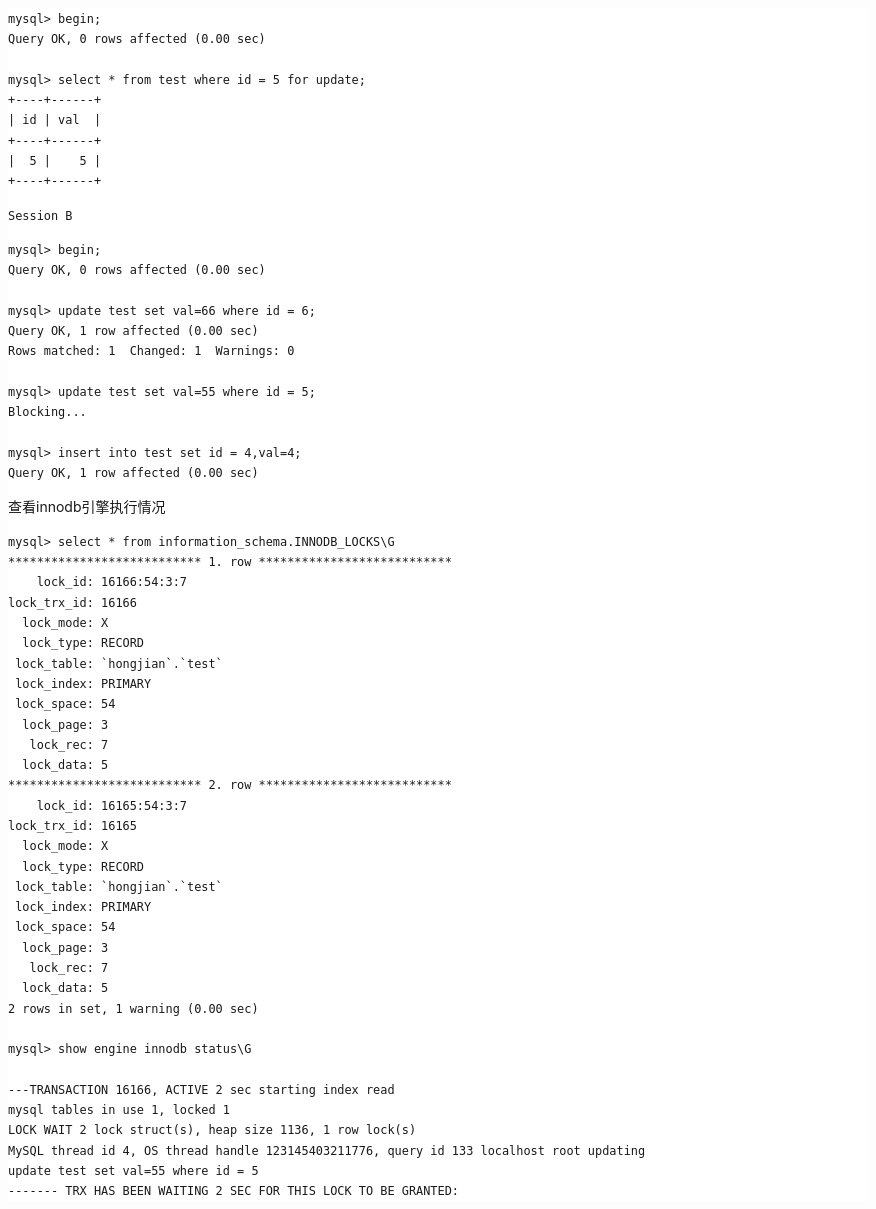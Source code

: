 ```mysql
mysql> begin;
Query OK, 0 rows affected (0.00 sec)

mysql> select * from test where id = 5 for update;
+----+------+
| id | val  |
+----+------+
|  5 |    5 |
+----+------+
```

`Session B`

```mysql
mysql> begin;
Query OK, 0 rows affected (0.00 sec)

mysql> update test set val=66 where id = 6;
Query OK, 1 row affected (0.00 sec)
Rows matched: 1  Changed: 1  Warnings: 0

mysql> update test set val=55 where id = 5;
Blocking...

mysql> insert into test set id = 4,val=4;
Query OK, 1 row affected (0.00 sec)
```

查看innodb引擎执行情况

```mysql
mysql> select * from information_schema.INNODB_LOCKS\G
*************************** 1. row ***************************
    lock_id: 16166:54:3:7
lock_trx_id: 16166
  lock_mode: X
  lock_type: RECORD
 lock_table: `hongjian`.`test`
 lock_index: PRIMARY
 lock_space: 54
  lock_page: 3
   lock_rec: 7
  lock_data: 5
*************************** 2. row ***************************
    lock_id: 16165:54:3:7
lock_trx_id: 16165
  lock_mode: X
  lock_type: RECORD
 lock_table: `hongjian`.`test`
 lock_index: PRIMARY
 lock_space: 54
  lock_page: 3
   lock_rec: 7
  lock_data: 5
2 rows in set, 1 warning (0.00 sec)

mysql> show engine innodb status\G

---TRANSACTION 16166, ACTIVE 2 sec starting index read
mysql tables in use 1, locked 1
LOCK WAIT 2 lock struct(s), heap size 1136, 1 row lock(s)
MySQL thread id 4, OS thread handle 123145403211776, query id 133 localhost root updating
update test set val=55 where id = 5
------- TRX HAS BEEN WAITING 2 SEC FOR THIS LOCK TO BE GRANTED:
```